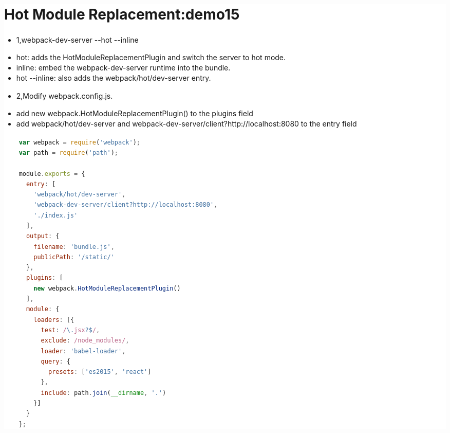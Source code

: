 # Hot Module Replacement:demo15

* 1,webpack-dev-server --hot --inline

- hot: adds the HotModuleReplacementPlugin and switch the server to hot mode.
- inline: embed the webpack-dev-server runtime into the bundle.
- hot --inline: also adds the webpack/hot/dev-server entry.

* 2,Modify webpack.config.js.

- add new webpack.HotModuleReplacementPlugin() to the plugins field
- add webpack/hot/dev-server and webpack-dev-server/client?http://localhost:8080 to the entry field

```javascript
	var webpack = require('webpack');
	var path = require('path');

	module.exports = {
	  entry: [
	    'webpack/hot/dev-server',
	    'webpack-dev-server/client?http://localhost:8080',
	    './index.js'
	  ],
	  output: {
	    filename: 'bundle.js',
	    publicPath: '/static/'
	  },
	  plugins: [
	    new webpack.HotModuleReplacementPlugin()
	  ],
	  module: {
	    loaders: [{
	      test: /\.jsx?$/,
	      exclude: /node_modules/,
	      loader: 'babel-loader',
	      query: {
	        presets: ['es2015', 'react']
	      },
	      include: path.join(__dirname, '.')
	    }]
	  }
	};
```
